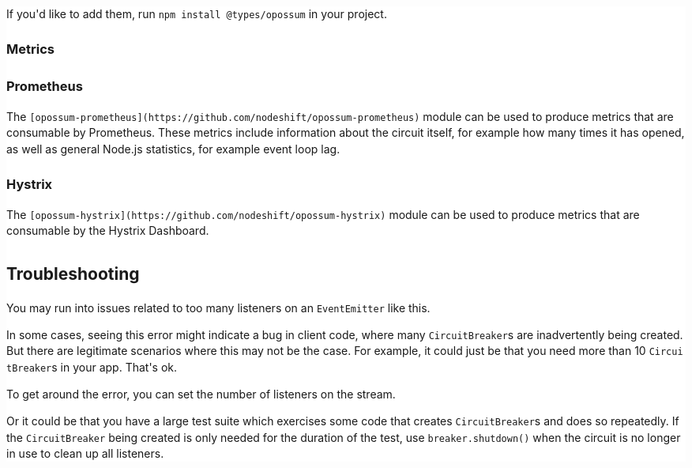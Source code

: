 If you'd like to add them, run `npm install @types/opossum` in your project.

### Metrics

### Prometheus

The `[opossum-prometheus](https://github.com/nodeshift/opossum-prometheus)` module can be used to produce metrics that are consumable by Prometheus. These metrics include information about the circuit itself, for example how many times it has opened, as well as general Node.js statistics, for example event loop lag.

### Hystrix

The `[opossum-hystrix](https://github.com/nodeshift/opossum-hystrix)` module can be used to produce metrics that are consumable by the Hystrix Dashboard.

## Troubleshooting

You may run into issues related to too many listeners on an `EventEmitter` like this.

In some cases, seeing this error might indicate a bug in client code, where many `CircuitBreaker`s are inadvertently being created. But there are legitimate scenarios where this may not be the case. For example, it could just be that you need more than 10 `CircuitBreaker`s in your app. That's ok.

To get around the error, you can set the number of listeners on the stream.

Or it could be that you have a large test suite which exercises some code that creates `CircuitBreaker`s and does so repeatedly. If the `CircuitBreaker` being created is only needed for the duration of the test, use `breaker.shutdown()` when the circuit is no longer in use to clean up all listeners.